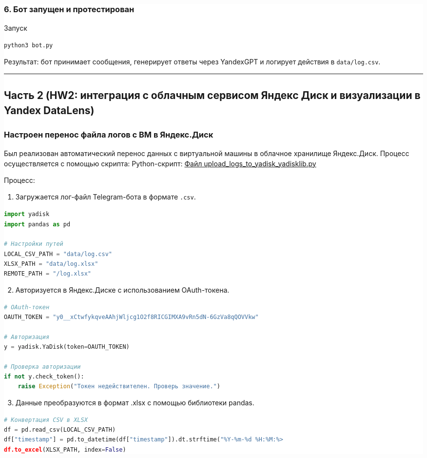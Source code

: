 ### 6. Бот запущен и протестирован

Запуск
```bash
python3 bot.py
```

Результат: бот принимает сообщения, генерирует ответы через YandexGPT и логирует действия в `data/log.csv`.

---



## Часть 2 (HW2: интеграция с облачным сервисом Яндекс Диск и визуализации в Yandex DataLens)

### Настроен перенос файла логов с ВМ в Яндекс.Диск

Был реализован автоматический перенос данных с виртуальной машины в облачное хранилище Яндекс.Диск. Процесс осуществляется с помощью скрипта:
Python-скрипт: [Файл upload_logs_to_yadisk_yadisklib.py](https://github.com/EkaterinaDorokhova/DE_HW1-2/blob/main/upload_logs_to_yadisk_yadisklib.py)

Процесс:

1. Загружается лог-файл Telegram-бота в формате `.csv`.

```python
import yadisk
import pandas as pd

# Настройки путей
LOCAL_CSV_PATH = "data/log.csv"
XLSX_PATH = "data/log.xlsx"
REMOTE_PATH = "/log.xlsx"
```   

2. Авторизуется в Яндекс.Диске с использованием OAuth-токена.
```python
# OAuth-токен
OAUTH_TOKEN = "y0__xCtwfykqveAAhjWljcg1O2f8RICGIMXA9vRn5dN-6GzVa8qQOVVkw"

# Авторизация
y = yadisk.YaDisk(token=OAUTH_TOKEN)

# Проверка авторизации
if not y.check_token():
    raise Exception("Токен недействителен. Проверь значение.")
```

3. Данные преобразуются в формат .xlsx с помощью библиотеки pandas.

```python
# Конвертация CSV в XLSX
df = pd.read_csv(LOCAL_CSV_PATH)
df["timestamp"] = pd.to_datetime(df["timestamp"]).dt.strftime("%Y-%m-%d %H:%M:%>
df.to_excel(XLSX_PATH, index=False)
```
   